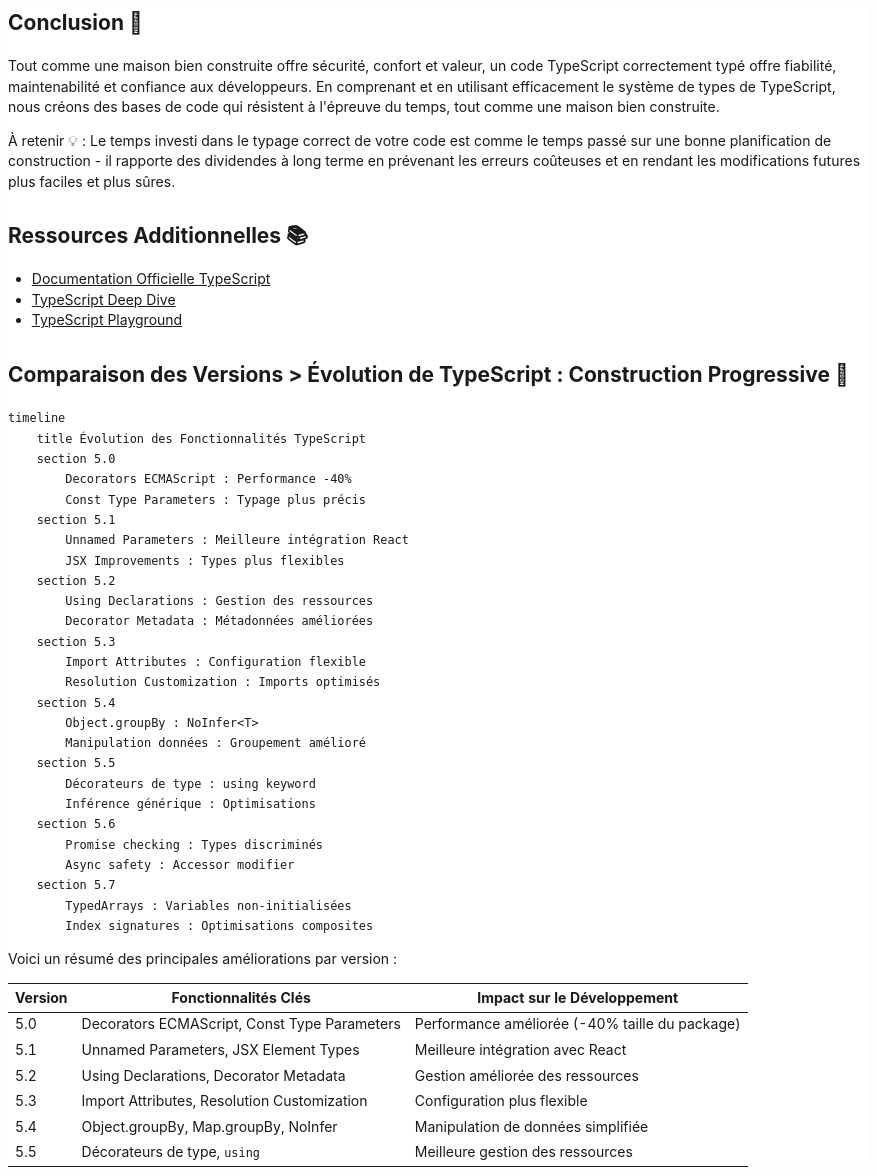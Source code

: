 ## Conclusion 🎯

Tout comme une maison bien construite offre sécurité, confort et valeur, un code TypeScript correctement typé offre fiabilité, maintenabilité et confiance aux développeurs. En comprenant et en utilisant efficacement le système de types de TypeScript, nous créons des bases de code qui résistent à l'épreuve du temps, tout comme une maison bien construite.

À retenir 💡 : Le temps investi dans le typage correct de votre code est comme le temps passé sur une bonne planification de construction - il rapporte des dividendes à long terme en prévenant les erreurs coûteuses et en rendant les modifications futures plus faciles et plus sûres.

## Ressources Additionnelles 📚

-   [Documentation Officielle TypeScript](https://www.typescriptlang.org/docs/)
-   [TypeScript Deep Dive](https://basarat.gitbook.io/typescript/)
-   [TypeScript Playground](https://www.typescriptlang.org/play)

## Comparaison des Versions > Évolution de TypeScript : Construction Progressive 🔄

```mermaid
timeline
    title Évolution des Fonctionnalités TypeScript
    section 5.0
        Decorators ECMAScript : Performance -40%
        Const Type Parameters : Typage plus précis
    section 5.1
        Unnamed Parameters : Meilleure intégration React
        JSX Improvements : Types plus flexibles
    section 5.2
        Using Declarations : Gestion des ressources
        Decorator Metadata : Métadonnées améliorées
    section 5.3
        Import Attributes : Configuration flexible
        Resolution Customization : Imports optimisés
    section 5.4
        Object.groupBy : NoInfer<T>
        Manipulation données : Groupement amélioré
    section 5.5
        Décorateurs de type : using keyword
        Inférence générique : Optimisations
    section 5.6
        Promise checking : Types discriminés
        Async safety : Accessor modifier
    section 5.7
        TypedArrays : Variables non-initialisées
        Index signatures : Optimisations composites
```

Voici un résumé des principales améliorations par version :

| Version | Fonctionnalités Clés                          | Impact sur le Développement                    |
| ------- | --------------------------------------------- | ---------------------------------------------- |
| 5.0     | Decorators ECMAScript, Const Type Parameters  | Performance améliorée (-40% taille du package) |
| 5.1     | Unnamed Parameters, JSX Element Types         | Meilleure intégration avec React               |
| 5.2     | Using Declarations, Decorator Metadata        | Gestion améliorée des ressources               |
| 5.3     | Import Attributes, Resolution Customization   | Configuration plus flexible                    |
| 5.4     | Object.groupBy, Map.groupBy, NoInfer<T>       | Manipulation de données simplifiée             |
| 5.5     | Décorateurs de type, `using`                  | Meilleure gestion des ressources               |